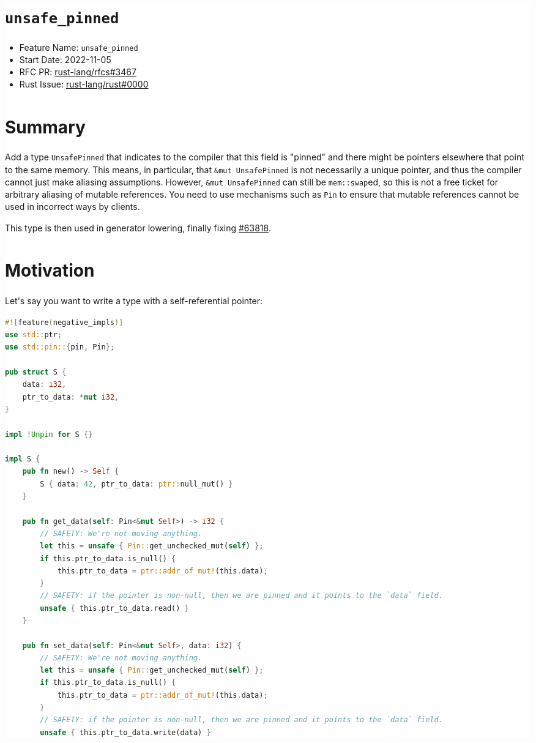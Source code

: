 # `unsafe_pinned`

- Feature Name: `unsafe_pinned`
- Start Date: 2022-11-05
- RFC PR: [rust-lang/rfcs#3467](https://github.com/rust-lang/rfcs/pull/3467)
- Rust Issue: [rust-lang/rust#0000](https://github.com/rust-lang/rust/issues/0000)

# Summary
[summary]: #summary

Add a type `UnsafePinned` that indicates to the compiler that this field is "pinned" and there might be pointers elsewhere that point to the same memory.
This means, in particular, that `&mut UnsafePinned` is not necessarily a unique pointer, and thus the compiler cannot just make aliasing assumptions.
However, `&mut UnsafePinned` can still be `mem::swap`ed, so this is not a free ticket for arbitrary aliasing of mutable references.
You need to use mechanisms such as `Pin` to ensure that mutable references cannot be used in incorrect ways by clients.

This type is then used in generator lowering, finally fixing [#63818](https://github.com/rust-lang/rust/issues/63818).

# Motivation
[motivation]: #motivation

Let's say you want to write a type with a self-referential pointer:

```rust
#![feature(negative_impls)]
use std::ptr;
use std::pin::{pin, Pin};

pub struct S {
    data: i32,
    ptr_to_data: *mut i32,
}

impl !Unpin for S {}

impl S {
    pub fn new() -> Self {
        S { data: 42, ptr_to_data: ptr::null_mut() }
    }
    
    pub fn get_data(self: Pin<&mut Self>) -> i32 {
        // SAFETY: We're not moving anything.
        let this = unsafe { Pin::get_unchecked_mut(self) };
        if this.ptr_to_data.is_null() {
            this.ptr_to_data = ptr::addr_of_mut!(this.data);
        }
        // SAFETY: if the pointer is non-null, then we are pinned and it points to the `data` field.
        unsafe { this.ptr_to_data.read() }
    }
    
    pub fn set_data(self: Pin<&mut Self>, data: i32) {
        // SAFETY: We're not moving anything.
        let this = unsafe { Pin::get_unchecked_mut(self) };
        if this.ptr_to_data.is_null() {
            this.ptr_to_data = ptr::addr_of_mut!(this.data);
        }
        // SAFETY: if the pointer is non-null, then we are pinned and it points to the `data` field.
        unsafe { this.ptr_to_data.write(data) }
```

[guide-level-explanation]: #guide-level-explanation
[reference-level-explanation]: #reference-level-explanation
[drawbacks]: #drawbacks
[rationale-and-alternatives]: #rationale-and-alternatives
[prior-art]: #prior-art
[unresolved-questions]: #unresolved-questions
[future-possibilities]: #future-possibilities